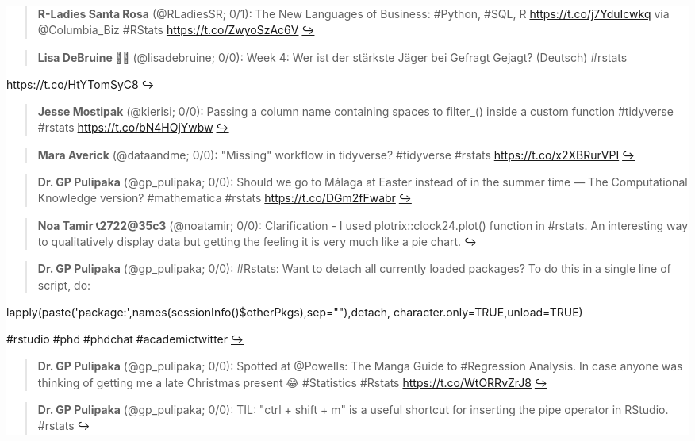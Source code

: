 
> **R-Ladies Santa Rosa** (@RLadiesSR; 0/1): The New Languages of Business: #Python, #SQL, R https://t.co/j7YduIcwkq via @Columbia_Biz #RStats https://t.co/ZwyoSzAc6V  [&#8618;](https://twitter.com/dataandme/status/1079056709723803651)




> **Lisa DeBruine 🏳️‍🌈** (@lisadebruine; 0/0): Week 4: Wer ist der stärkste Jäger bei Gefragt Gejagt? (Deutsch) #rstats 
>
https://t.co/HtYTomSyC8  [&#8618;](https://twitter.com/dataandme/status/1079145449800519680)




> **Jesse Mostipak** (@kierisi; 0/0): Passing a column name containing spaces to filter_() inside a custom function #tidyverse #rstats https://t.co/bN4HOjYwbw  [&#8618;](https://twitter.com/dataandme/status/1079140053576830978)




> **Mara Averick** (@dataandme; 0/0): "Missing" workflow in tidyverse? #tidyverse #rstats https://t.co/x2XBRurVPI  [&#8618;](https://twitter.com/dataandme/status/1079051980977377282)




> **Dr. GP Pulipaka** (@gp_pulipaka; 0/0): Should we go to Málaga at Easter instead of in the summer time — The Computational Knowledge version? #mathematica #rstats  https://t.co/DGm2fFwabr  [&#8618;](https://twitter.com/dataandme/status/1079136168640430082)




> **Noa Tamir 📞2722@35c3** (@noatamir; 0/0): Clarification -  I used plotrix::clock24.plot() function in #rstats. An interesting way to qualitatively display data but getting the feeling it is very much like a pie chart.  [&#8618;](https://twitter.com/dataandme/status/1079135236125011969)




> **Dr. GP Pulipaka** (@gp_pulipaka; 0/0): #Rstats: Want to detach all currently loaded packages? To do this in a single line of script, do:
>
lapply(paste('package:',names(sessionInfo()$otherPkgs),sep=""),detach,
       character.only=TRUE,unload=TRUE)
>
#rstudio #phd #phdchat #academictwitter  [&#8618;](https://twitter.com/dataandme/status/1079131221756727302)




> **Dr. GP Pulipaka** (@gp_pulipaka; 0/0): Spotted at @Powells: The Manga Guide to #Regression Analysis. In case anyone was thinking of getting me a late Christmas present 😂 #Statistics #Rstats https://t.co/WtORRvZrJ8  [&#8618;](https://twitter.com/dataandme/status/1079128408641003520)




> **Dr. GP Pulipaka** (@gp_pulipaka; 0/0): TIL: "ctrl + shift + m" is a useful shortcut for inserting the pipe operator in RStudio. #rstats  [&#8618;](https://twitter.com/dataandme/status/1079124329076609024)

